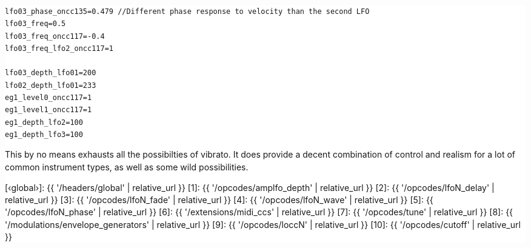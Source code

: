 ```
lfo03_phase_oncc135=0.479 //Different phase response to velocity than the second LFO
lfo03_freq=0.5
lfo03_freq_oncc117=-0.4
lfo03_freq_lfo2_oncc117=1

lfo03_depth_lfo01=200
lfo02_depth_lfo01=233
eg1_level0_oncc117=1
eg1_level1_oncc117=1
eg1_depth_lfo2=100
eg1_depth_lfo3=100
```
This by no means exhausts all the possibilties of vibrato. It does provide a decent combination of control and realism for a lot of common instrument types, as well as some wild possibilities.


[‹global›]: {{ '/headers/global' | relative_url }}
[1]:  {{ '/opcodes/amplfo_depth' | relative_url }}
[2]:  {{ '/opcodes/lfoN_delay' | relative_url }}
[3]:  {{ '/opcodes/lfoN_fade' | relative_url }}
[4]:  {{ '/opcodes/lfoN_wave' | relative_url }}
[5]:  {{ '/opcodes/lfoN_phase' | relative_url }}
[6]:  {{ '/extensions/midi_ccs' | relative_url }}
[7]:  {{ '/opcodes/tune' | relative_url }}
[8]:  {{ '/modulations/envelope_generators' | relative_url }}
[9]:  {{ '/opcodes/loccN' | relative_url }}
[10]: {{ '/opcodes/cutoff' | relative_url }}
